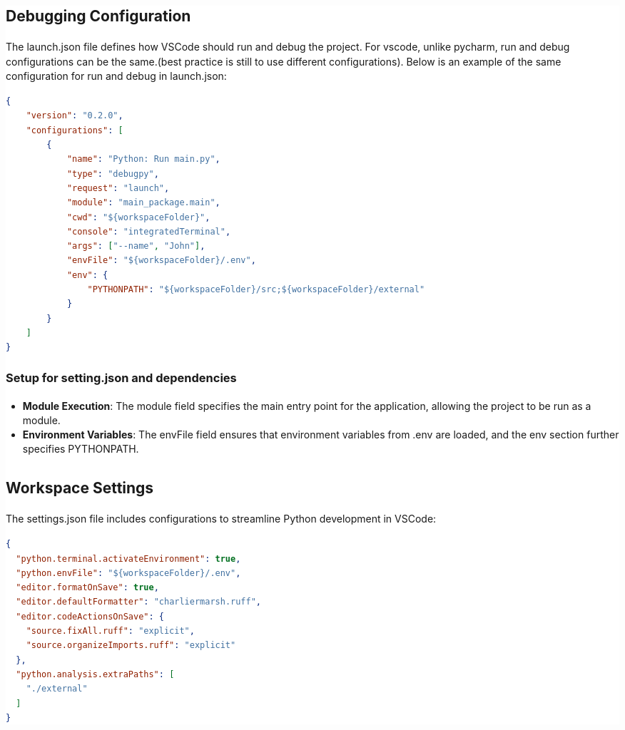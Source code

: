 ## Debugging Configuration

The launch.json file defines how VSCode should run and debug the project.
For vscode, unlike pycharm, run and debug configurations can be the same.(best practice is still to use different configurations). Below is an example of the same configuration for run and debug in launch.json:

```json
{
    "version": "0.2.0",
    "configurations": [
        {
            "name": "Python: Run main.py",
            "type": "debugpy",
            "request": "launch",
            "module": "main_package.main",
            "cwd": "${workspaceFolder}",
            "console": "integratedTerminal",
            "args": ["--name", "John"],
            "envFile": "${workspaceFolder}/.env",
            "env": {
                "PYTHONPATH": "${workspaceFolder}/src;${workspaceFolder}/external"
            }
        }
    ]
}
```

### Setup for setting.json and dependencies

- **Module Execution**: The module field specifies the main entry point for the application, allowing the project to be run as a module.
- **Environment Variables**: The envFile field ensures that environment variables from .env are loaded, and the env section further specifies PYTHONPATH.
## Workspace Settings

The settings.json file includes configurations to streamline Python development in VSCode:

```json
{
  "python.terminal.activateEnvironment": true,
  "python.envFile": "${workspaceFolder}/.env",
  "editor.formatOnSave": true,
  "editor.defaultFormatter": "charliermarsh.ruff",
  "editor.codeActionsOnSave": {
    "source.fixAll.ruff": "explicit",
    "source.organizeImports.ruff": "explicit"
  },
  "python.analysis.extraPaths": [
    "./external"
  ]
}
```
